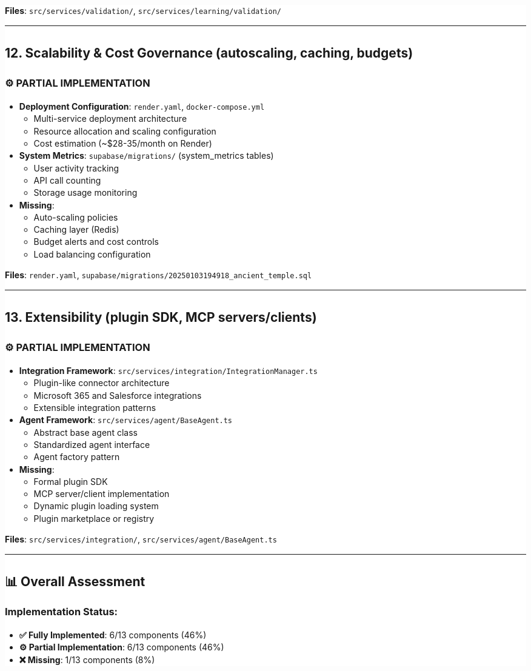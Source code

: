**Files**: `src/services/validation/`, `src/services/learning/validation/`

---

## **12. Scalability & Cost Governance (autoscaling, caching, budgets)**

### ⚙️ **PARTIAL IMPLEMENTATION**
- **Deployment Configuration**: `render.yaml`, `docker-compose.yml`
  - Multi-service deployment architecture
  - Resource allocation and scaling configuration
  - Cost estimation (~$28-35/month on Render)
- **System Metrics**: `supabase/migrations/` (system_metrics tables)
  - User activity tracking
  - API call counting
  - Storage usage monitoring
- **Missing**:
  - Auto-scaling policies
  - Caching layer (Redis)
  - Budget alerts and cost controls
  - Load balancing configuration

**Files**: `render.yaml`, `supabase/migrations/20250103194918_ancient_temple.sql`

---

## **13. Extensibility (plugin SDK, MCP servers/clients)**

### ⚙️ **PARTIAL IMPLEMENTATION**
- **Integration Framework**: `src/services/integration/IntegrationManager.ts`
  - Plugin-like connector architecture
  - Microsoft 365 and Salesforce integrations
  - Extensible integration patterns
- **Agent Framework**: `src/services/agent/BaseAgent.ts`
  - Abstract base agent class
  - Standardized agent interface
  - Agent factory pattern
- **Missing**:
  - Formal plugin SDK
  - MCP server/client implementation
  - Dynamic plugin loading system
  - Plugin marketplace or registry

**Files**: `src/services/integration/`, `src/services/agent/BaseAgent.ts`

---

## **📊 Overall Assessment**

### **Implementation Status:**
- **✅ Fully Implemented**: 6/13 components (46%)
- **⚙️ Partial Implementation**: 6/13 components (46%)
- **❌ Missing**: 1/13 components (8%)
